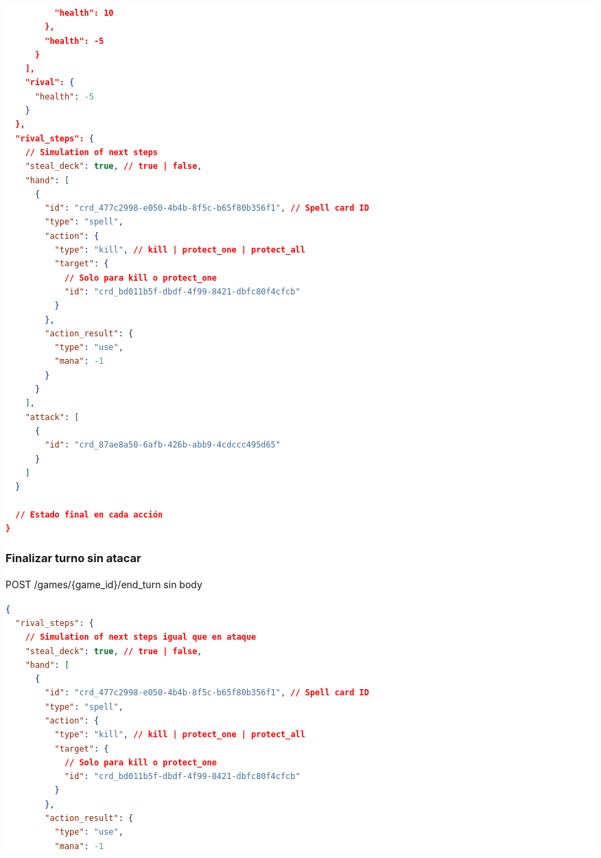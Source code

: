 ```json
          "health": 10
        },
        "health": -5
      }
    ],
    "rival": {
      "health": -5
    }
  },
  "rival_steps": {
    // Simulation of next steps
    "steal_deck": true, // true | false,
    "hand": [
      {
        "id": "crd_477c2998-e050-4b4b-8f5c-b65f80b356f1", // Spell card ID
        "type": "spell",
        "action": {
          "type": "kill", // kill | protect_one | protect_all
          "target": {
            // Solo para kill o protect_one
            "id": "crd_bd011b5f-dbdf-4f99-8421-dbfc80f4cfcb"
          }
        },
        "action_result": {
          "type": "use",
          "mana": -1
        }
      }
    ],
    "attack": [
      {
        "id": "crd_87ae8a50-6afb-426b-abb9-4cdccc495d65"
      }
    ]
  }

  // Estado final en cada acción
}
```

### Finalizar turno sin atacar

POST /games/{game_id}/end_turn
sin body

```json
{
  "rival_steps": {
    // Simulation of next steps igual que en ataque
    "steal_deck": true, // true | false,
    "hand": [
      {
        "id": "crd_477c2998-e050-4b4b-8f5c-b65f80b356f1", // Spell card ID
        "type": "spell",
        "action": {
          "type": "kill", // kill | protect_one | protect_all
          "target": {
            // Solo para kill o protect_one
            "id": "crd_bd011b5f-dbdf-4f99-8421-dbfc80f4cfcb"
          }
        },
        "action_result": {
          "type": "use",
          "mana": -1
```